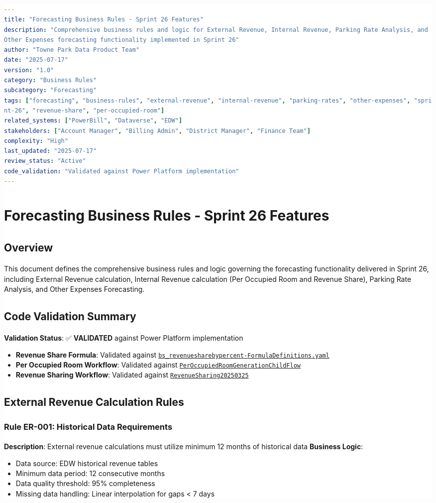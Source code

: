 ```yaml
---
title: "Forecasting Business Rules - Sprint 26 Features"
description: "Comprehensive business rules and logic for External Revenue, Internal Revenue, Parking Rate Analysis, and Other Expenses forecasting functionality implemented in Sprint 26"
author: "Towne Park Data Product Team"
date: "2025-07-17"
version: "1.0"
category: "Business Rules"
subcategory: "Forecasting"
tags: ["forecasting", "business-rules", "external-revenue", "internal-revenue", "parking-rates", "other-expenses", "sprint-26", "revenue-share", "per-occupied-room"]
related_systems: ["PowerBill", "Dataverse", "EDW"]
stakeholders: ["Account Manager", "Billing Admin", "District Manager", "Finance Team"]
complexity: "High"
last_updated: "2025-07-17"
review_status: "Active"
code_validation: "Validated against Power Platform implementation"
---
```


# Forecasting Business Rules - Sprint 26 Features

## Overview

This document defines the comprehensive business rules and logic governing the forecasting functionality delivered in Sprint 26, including External Revenue calculation, Internal Revenue calculation (Per Occupied Room and Revenue Share), Parking Rate Analysis, and Other Expenses Forecasting.

## Code Validation Summary

**Validation Status**: ✅ **VALIDATED** against Power Platform implementation
- **Revenue Share Formula**: Validated against [`bs_revenuesharebypercent-FormulaDefinitions.yaml`](../../../Towne-Park-Billing-PA-Solution/BillingSystem/Formulas/bs_revenuesharebypercent-FormulaDefinitions.yaml:1)
- **Per Occupied Room Workflow**: Validated against [`PerOccupiedRoomGenerationChildFlow`](../../../Towne-Park-Billing-PA-Solution/BillingSystem/Workflows/PerOccupiedRoomGenerationChildFlow20250224-E88DE41D-BAF2-EF11-BE21-6045BD096814.json:1)
- **Revenue Sharing Workflow**: Validated against [`RevenueSharing20250325`](../../../Towne-Park-Billing-PA-Solution/BillingSystem/Workflows/RevenueSharing20250325-1B21C7C0-E609-F011-BAE3-000D3A5AC294.json:1)

## External Revenue Calculation Rules

### Rule ER-001: Historical Data Requirements
**Description**: External revenue calculations must utilize minimum 12 months of historical data
**Business Logic**:
- Data source: EDW historical revenue tables
- Minimum data period: 12 consecutive months
- Data quality threshold: 95% completeness
- Missing data handling: Linear interpolation for gaps < 7 days
